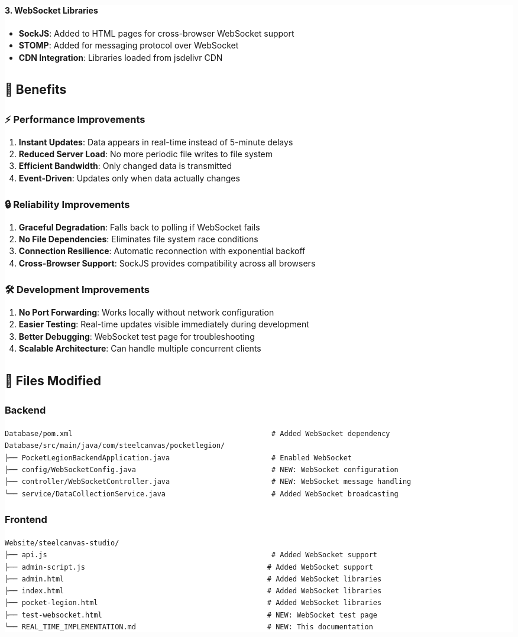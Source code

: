 #### 3. WebSocket Libraries
- **SockJS**: Added to HTML pages for cross-browser WebSocket support
- **STOMP**: Added for messaging protocol over WebSocket
- **CDN Integration**: Libraries loaded from jsdelivr CDN

## 🚀 Benefits

### ⚡ Performance Improvements
1. **Instant Updates**: Data appears in real-time instead of 5-minute delays
2. **Reduced Server Load**: No more periodic file writes to file system
3. **Efficient Bandwidth**: Only changed data is transmitted
4. **Event-Driven**: Updates only when data actually changes

### 🔒 Reliability Improvements
1. **Graceful Degradation**: Falls back to polling if WebSocket fails
2. **No File Dependencies**: Eliminates file system race conditions
3. **Connection Resilience**: Automatic reconnection with exponential backoff
4. **Cross-Browser Support**: SockJS provides compatibility across all browsers

### 🛠 Development Improvements
1. **No Port Forwarding**: Works locally without network configuration
2. **Easier Testing**: Real-time updates visible immediately during development
3. **Better Debugging**: WebSocket test page for troubleshooting
4. **Scalable Architecture**: Can handle multiple concurrent clients

## 📁 Files Modified

### Backend
```
Database/pom.xml                                               # Added WebSocket dependency
Database/src/main/java/com/steelcanvas/pocketlegion/
├── PocketLegionBackendApplication.java                        # Enabled WebSocket
├── config/WebSocketConfig.java                                # NEW: WebSocket configuration
├── controller/WebSocketController.java                        # NEW: WebSocket message handling
└── service/DataCollectionService.java                         # Added WebSocket broadcasting
```

### Frontend
```
Website/steelcanvas-studio/
├── api.js                                                     # Added WebSocket support
├── admin-script.js                                           # Added WebSocket support  
├── admin.html                                                # Added WebSocket libraries
├── index.html                                                # Added WebSocket libraries
├── pocket-legion.html                                        # Added WebSocket libraries
├── test-websocket.html                                       # NEW: WebSocket test page
└── REAL_TIME_IMPLEMENTATION.md                               # NEW: This documentation
```
